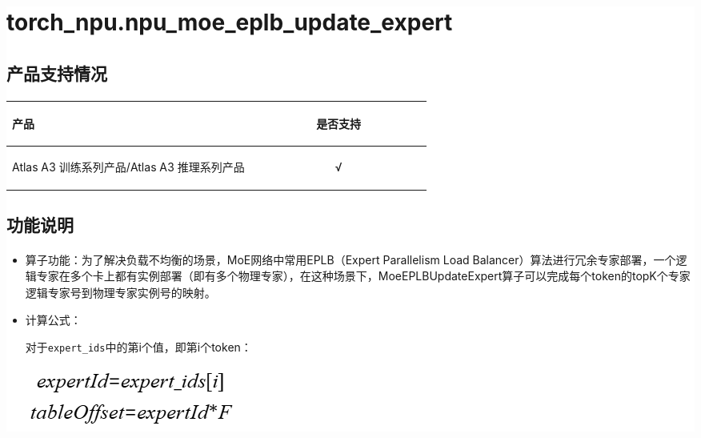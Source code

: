 # torch_npu.npu_moe_eplb_update_expert<a name="ZH-CN_TOPIC_0000002350725100"></a>

## 产品支持情况<a name="zh-cn_topic_0000002366611733_section8593133131718"></a>

<a name="zh-cn_topic_0000002366611733_table1659316316174"></a>
<table><thead align="left"><tr id="zh-cn_topic_0000002366611733_row2059343171716"><th class="cellrowborder" valign="top" width="57.99999999999999%" id="mcps1.1.3.1.1"><p id="zh-cn_topic_0000002366611733_p125930301711"><a name="zh-cn_topic_0000002366611733_p125930301711"></a><a name="zh-cn_topic_0000002366611733_p125930301711"></a><span id="zh-cn_topic_0000002366611733_ph12593183191719"><a name="zh-cn_topic_0000002366611733_ph12593183191719"></a><a name="zh-cn_topic_0000002366611733_ph12593183191719"></a>产品</span></p>
</th>
<th class="cellrowborder" align="center" valign="top" width="42%" id="mcps1.1.3.1.2"><p id="zh-cn_topic_0000002366611733_p18593639173"><a name="zh-cn_topic_0000002366611733_p18593639173"></a><a name="zh-cn_topic_0000002366611733_p18593639173"></a>是否支持</p>
</th>
</tr>
</thead>
<tbody><tr id="zh-cn_topic_0000002366611733_row294304412306"><td class="cellrowborder" valign="top" width="57.99999999999999%" headers="mcps1.1.3.1.1 "><p id="zh-cn_topic_0000002366611733_p49437440302"><a name="zh-cn_topic_0000002366611733_p49437440302"></a><a name="zh-cn_topic_0000002366611733_p49437440302"></a><span id="zh-cn_topic_0000002366611733_ph19280164145411"><a name="zh-cn_topic_0000002366611733_ph19280164145411"></a><a name="zh-cn_topic_0000002366611733_ph19280164145411"></a><term id="zh-cn_topic_0000002366611733_zh-cn_topic_0000001312391781_term1253731311225"><a name="zh-cn_topic_0000002366611733_zh-cn_topic_0000001312391781_term1253731311225"></a><a name="zh-cn_topic_0000002366611733_zh-cn_topic_0000001312391781_term1253731311225"></a><term>Atlas A3 训练系列产品/Atlas A3 推理系列产品</term></term></span></p>
</td>
<td class="cellrowborder" align="center" valign="top" width="42%" headers="mcps1.1.3.1.2 "><p id="zh-cn_topic_0000002366611733_p8877121915317"><a name="zh-cn_topic_0000002366611733_p8877121915317"></a><a name="zh-cn_topic_0000002366611733_p8877121915317"></a>√</p>
</td>
</tr>
</tbody>
</table>

## 功能说明<a name="zh-cn_topic_0000002366611733_section14441124184110"></a>

-   算子功能：为了解决负载不均衡的场景，MoE网络中常用EPLB（Expert Parallelism Load Balancer）算法进行冗余专家部署，一个逻辑专家在多个卡上都有实例部署（即有多个物理专家），在这种场景下，MoeEPLBUpdateExpert算子可以完成每个token的topK个专家逻辑专家号到物理专家实例号的映射。
-   计算公式：

    对于`expert_ids`中的第i个值，即第i个token：

    ![](figures/zh-cn_formulaimage_0000002350811180.png)
